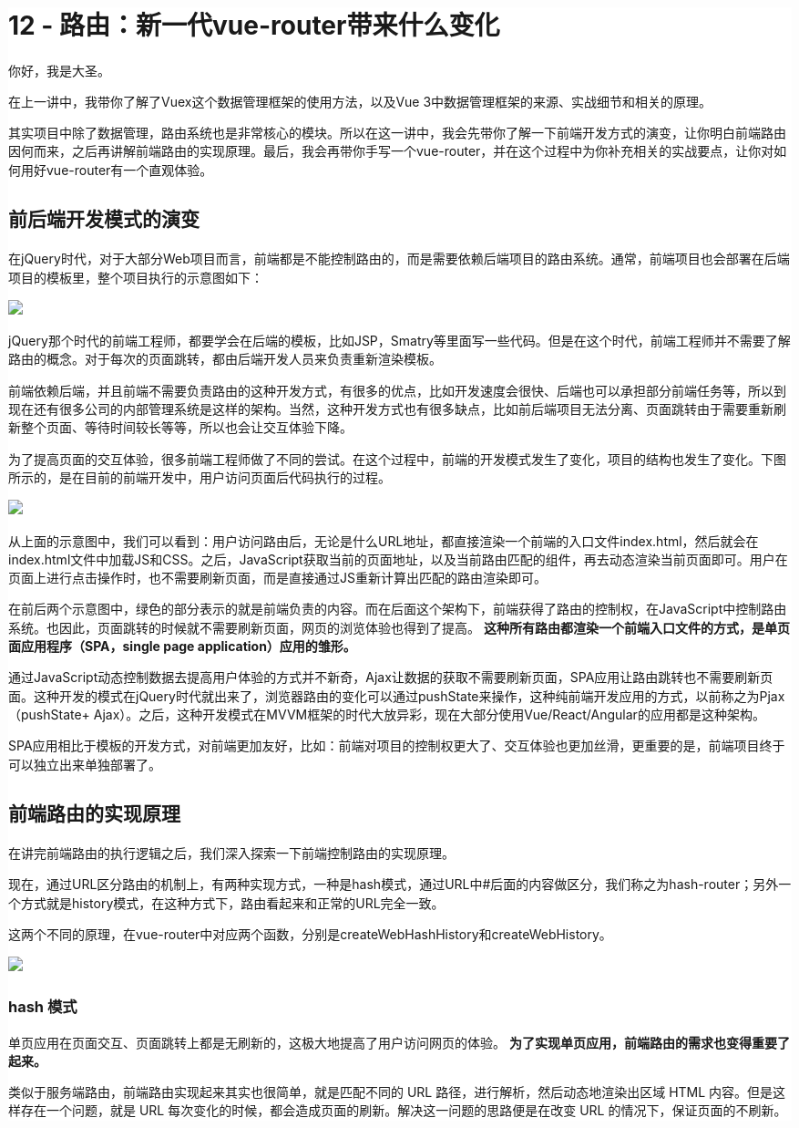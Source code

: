 
# 12 - 路由：新一代vue-router带来什么变化

你好，我是大圣。

在上一讲中，我带你了解了Vuex这个数据管理框架的使用方法，以及Vue 3中数据管理框架的来源、实战细节和相关的原理。

其实项目中除了数据管理，路由系统也是非常核心的模块。所以在这一讲中，我会先带你了解一下前端开发方式的演变，让你明白前端路由因何而来，之后再讲解前端路由的实现原理。最后，我会再带你手写一个vue-router，并在这个过程中为你补充相关的实战要点，让你对如何用好vue-router有一个直观体验。

## 前后端开发模式的演变

在jQuery时代，对于大部分Web项目而言，前端都是不能控制路由的，而是需要依赖后端项目的路由系统。通常，前端项目也会部署在后端项目的模板里，整个项目执行的示意图如下：

![](/front-end/玩转Vue3全家桶/26ddd952f1f7d6dc3193af5be57e202b.jpg)

jQuery那个时代的前端工程师，都要学会在后端的模板，比如JSP，Smatry等里面写一些代码。但是在这个时代，前端工程师并不需要了解路由的概念。对于每次的页面跳转，都由后端开发人员来负责重新渲染模板。

前端依赖后端，并且前端不需要负责路由的这种开发方式，有很多的优点，比如开发速度会很快、后端也可以承担部分前端任务等，所以到现在还有很多公司的内部管理系统是这样的架构。当然，这种开发方式也有很多缺点，比如前后端项目无法分离、页面跳转由于需要重新刷新整个页面、等待时间较长等等，所以也会让交互体验下降。

为了提高页面的交互体验，很多前端工程师做了不同的尝试。在这个过程中，前端的开发模式发生了变化，项目的结构也发生了变化。下图所示的，是在目前的前端开发中，用户访问页面后代码执行的过程。

![](/front-end/玩转Vue3全家桶/2657d4eb129568d3c5b766e40eef60ec.jpg)

从上面的示意图中，我们可以看到：用户访问路由后，无论是什么URL地址，都直接渲染一个前端的入口文件index.html，然后就会在index.html文件中加载JS和CSS。之后，JavaScript获取当前的页面地址，以及当前路由匹配的组件，再去动态渲染当前页面即可。用户在页面上进行点击操作时，也不需要刷新页面，而是直接通过JS重新计算出匹配的路由渲染即可。

在前后两个示意图中，绿色的部分表示的就是前端负责的内容。而在后面这个架构下，前端获得了路由的控制权，在JavaScript中控制路由系统。也因此，页面跳转的时候就不需要刷新页面，网页的浏览体验也得到了提高。 **这种所有路由都渲染一个前端入口文件的方式，是单页面应用程序（SPA，single page application）应用的雏形。**

通过JavaScript动态控制数据去提高用户体验的方式并不新奇，Ajax让数据的获取不需要刷新页面，SPA应用让路由跳转也不需要刷新页面。这种开发的模式在jQuery时代就出来了，浏览器路由的变化可以通过pushState来操作，这种纯前端开发应用的方式，以前称之为Pjax （pushState+ Ajax）。之后，这种开发模式在MVVM框架的时代大放异彩，现在大部分使用Vue/React/Angular的应用都是这种架构。

SPA应用相比于模板的开发方式，对前端更加友好，比如：前端对项目的控制权更大了、交互体验也更加丝滑，更重要的是，前端项目终于可以独立出来单独部署了。

## 前端路由的实现原理

在讲完前端路由的执行逻辑之后，我们深入探索一下前端控制路由的实现原理。

现在，通过URL区分路由的机制上，有两种实现方式，一种是hash模式，通过URL中#后面的内容做区分，我们称之为hash-router；另外一个方式就是history模式，在这种方式下，路由看起来和正常的URL完全一致。

这两个不同的原理，在vue-router中对应两个函数，分别是createWebHashHistory和createWebHistory。

![](/front-end/玩转Vue3全家桶/d07894f8b9df7c1afed10b730f8276d3.jpg)

### hash 模式

单页应用在页面交互、页面跳转上都是无刷新的，这极大地提高了用户访问网页的体验。 **为了实现单页应用，前端路由的需求也变得重要了起来。**

类似于服务端路由，前端路由实现起来其实也很简单，就是匹配不同的 URL 路径，进行解析，然后动态地渲染出区域 HTML 内容。但是这样存在一个问题，就是 URL 每次变化的时候，都会造成页面的刷新。解决这一问题的思路便是在改变 URL 的情况下，保证页面的不刷新。
